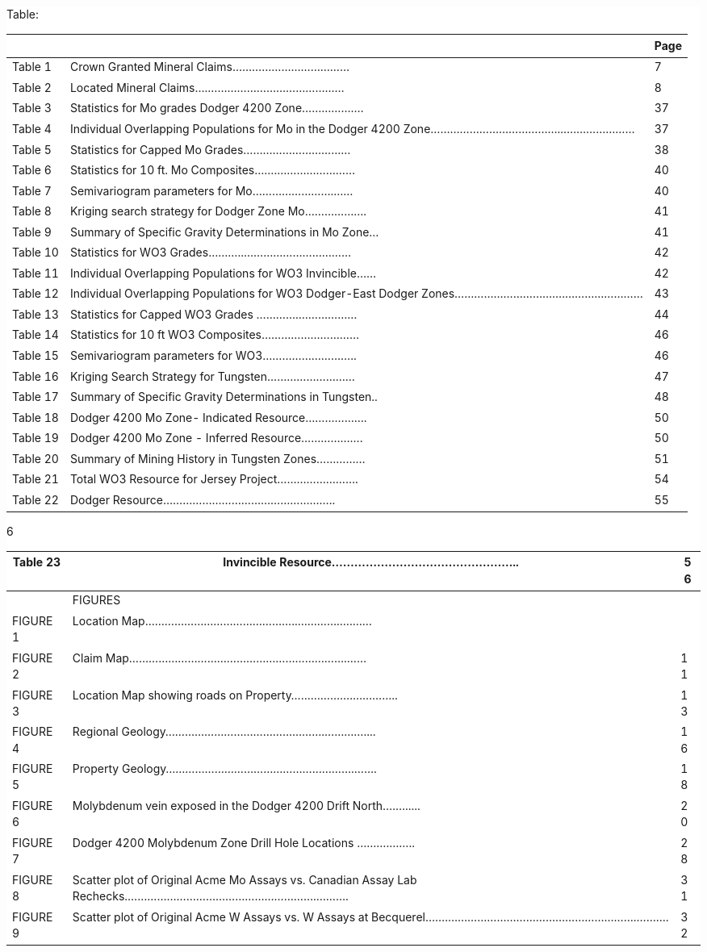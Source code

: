 
Table:

|          |                                                                                            |   Page |
|----------|--------------------------------------------------------------------------------------------|--------|
| Table 1  | Crown Granted Mineral Claims………………………………                                                   |      7 |
| Table 2  | Located Mineral Claims….……………………………………                                                     |      8 |
| Table 3  | Statistics for Mo grades Dodger 4200 Zone……………….                                           |     37 |
| Table 4  | Individual Overlapping Populations for Mo in the Dodger   4200 Zone…………………………………..….……………… |     37 |
| Table 5  | Statistics for Capped Mo Grades……………………………                                                 |     38 |
| Table 6  | Statistics for 10 ft. Mo Composites…….……………………                                             |     40 |
| Table 7  | Semivariogram parameters for Mo…………………….……                                                 |     40 |
| Table 8  | Kriging search strategy for Dodger Zone Mo……………….                                          |     41 |
| Table 9  | Summary of Specific Gravity Determinations in Mo Zone…                                     |     41 |
| Table 10 | Statistics for WO3 Grades………..……………………………                                                  |     42 |
| Table 11 | Individual Overlapping Populations for WO3 Invincible……                                    |     42 |
| Table 12 | Individual Overlapping Populations for WO3 Dodger-East  Dodger Zones…………………………….……………………   |     43 |
| Table 13 | Statistics for Capped WO3 Grades ………….………………                                               |     44 |
| Table 14 | Statistics for 10 ft WO3 Composites…………………………                                              |     46 |
| Table 15 | Semivariogram parameters for WO3………………………..                                                |     46 |
| Table 16 | Kriging Search Strategy for Tungsten………………………                                              |     47 |
| Table 17 | Summary of Specific Gravity Determinations in Tungsten..                                   |     48 |
| Table 18 | Dodger 4200 Mo Zone- Indicated Resource……………….                                             |     50 |
| Table 19 | Dodger 4200 Mo Zone - Inferred Resource……………….                                             |     50 |
| Table 20 | Summary of Mining History in Tungsten Zones……………                                           |     51 |
| Table 21 | Total WO3 Resource for Jersey Project…………………….                                             |     54 |
| Table 22 | Dodger Resource……………………………………………..                                                         |     55 |

6

| Table 23   | Invincible Resource…………………………………………..                                                                                                               | 56   |
|------------|-----------------------------------------------------------------------------------------------------------------------------------------------------|------|
|            | FIGURES                                                                                                                                             |      |
| FIGURE 1   | Location Map………………………………………..………….….……                                                                                                              |      |
| FIGURE 2   | Claim Map………………………………………………………….……                                                                                                                  | 11   |
| FIGURE 3   | Location Map showing roads on Property……………….…………..                                                                                                 | 13   |
| FIGURE 4   | Regional Geology………………………………………….…………....                                                                                                           | 16   |
| FIGURE 5   | Property Geology………………………………………………….…….                                                                                                             | 18   |
| FIGURE 6   | Molybdenum vein exposed in the Dodger 4200 Drift North….….....                                                                                      | 20   |
| FIGURE 7   | Dodger 4200 Molybdenum Zone Drill Hole Locations ……….……..                                                                                           | 28   |
| FIGURE 8   | Scatter plot of Original Acme Mo Assays vs. Canadian Assay  Lab Rechecks.………………………………………………….……….                                                   | 31   |
| FIGURE 9   | Scatter plot of Original Acme W Assays vs. W Assays at  Becquerel…….………………………………………………….……….                                                        | 32   |